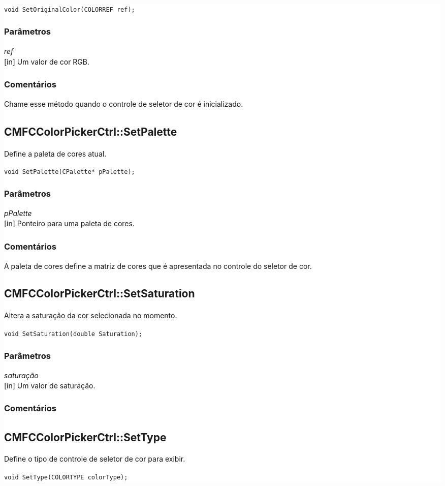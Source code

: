 ```
void SetOriginalColor(COLORREF ref);
```

### <a name="parameters"></a>Parâmetros

*ref*<br/>
[in] Um valor de cor RGB.

### <a name="remarks"></a>Comentários

Chame esse método quando o controle de seletor de cor é inicializado.

##  <a name="setpalette"></a>  CMFCColorPickerCtrl::SetPalette

Define a paleta de cores atual.

```
void SetPalette(CPalette* pPalette);
```

### <a name="parameters"></a>Parâmetros

*pPalette*<br/>
[in] Ponteiro para uma paleta de cores.

### <a name="remarks"></a>Comentários

A paleta de cores define a matriz de cores que é apresentada no controle do seletor de cor.

##  <a name="setsaturation"></a>  CMFCColorPickerCtrl::SetSaturation

Altera a saturação da cor selecionada no momento.

```
void SetSaturation(double Saturation);
```

### <a name="parameters"></a>Parâmetros

*saturação*<br/>
[in] Um valor de saturação.

### <a name="remarks"></a>Comentários

##  <a name="settype"></a>  CMFCColorPickerCtrl::SetType

Define o tipo de controle de seletor de cor para exibir.

```
void SetType(COLORTYPE colorType);
```

